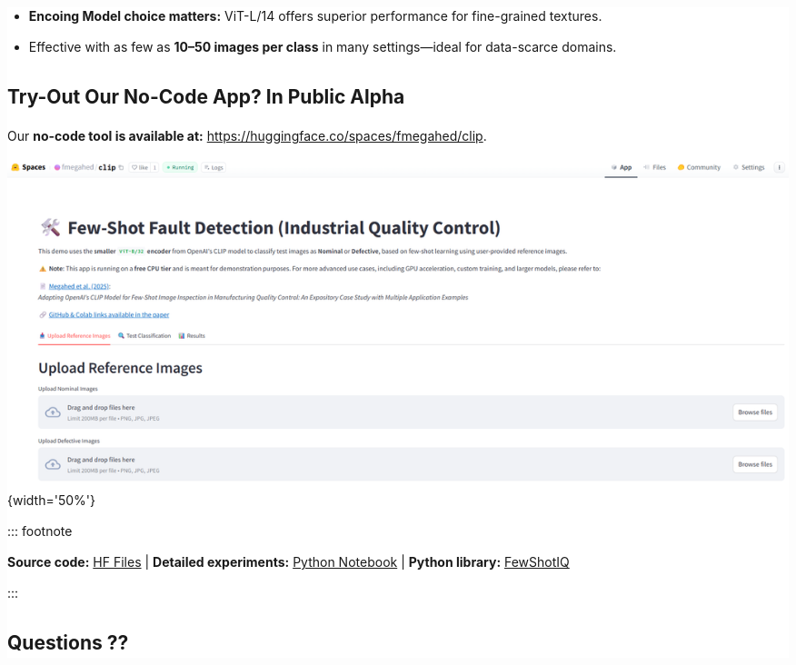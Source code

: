 - **Encoing Model choice matters:** ViT-L/14 offers superior performance for fine-grained textures.

- Effective with as few as **10–50 images per class** in many settings—ideal for data-scarce domains.


## Try-Out Our No-Code App? In Public Alpha

Our **no-code tool is available at:** <https://huggingface.co/spaces/fmegahed/clip>.

![](figs/hf_clip.png){width='50%'}

::: footnote

**Source code:** [HF Files](https://huggingface.co/spaces/fmegahed/clip/tree/main) | **Detailed experiments:** [Python Notebook](https://github.com/fmegahed/qe_genai/blob/main/notebook/image_inspection_with_clip.ipynb) | **Python library:** [FewShotIQ](https://test.pypi.org/project/FewShotIQ/0.1.1/)

:::


## Questions ??


<div style="position: absolute; top: 0px; right: -150px;">